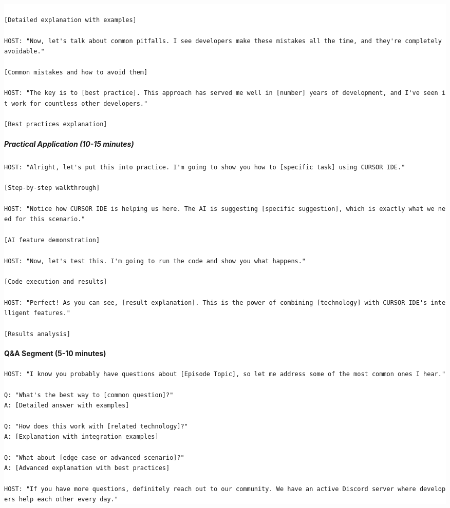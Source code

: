 ```

[Detailed explanation with examples]

HOST: "Now, let's talk about common pitfalls. I see developers make these mistakes all the time, and they're completely avoidable."

[Common mistakes and how to avoid them]

HOST: "The key is to [best practice]. This approach has served me well in [number] years of development, and I've seen it work for countless other developers."

[Best practices explanation]
```

##### **Practical Application (10-15 minutes)**
```
HOST: "Alright, let's put this into practice. I'm going to show you how to [specific task] using CURSOR IDE."

[Step-by-step walkthrough]

HOST: "Notice how CURSOR IDE is helping us here. The AI is suggesting [specific suggestion], which is exactly what we need for this scenario."

[AI feature demonstration]

HOST: "Now, let's test this. I'm going to run the code and show you what happens."

[Code execution and results]

HOST: "Perfect! As you can see, [result explanation]. This is the power of combining [technology] with CURSOR IDE's intelligent features."

[Results analysis]
```

#### **Q&A Segment (5-10 minutes)**
```
HOST: "I know you probably have questions about [Episode Topic], so let me address some of the most common ones I hear."

Q: "What's the best way to [common question]?"
A: [Detailed answer with examples]

Q: "How does this work with [related technology]?"
A: [Explanation with integration examples]

Q: "What about [edge case or advanced scenario]?"
A: [Advanced explanation with best practices]

HOST: "If you have more questions, definitely reach out to our community. We have an active Discord server where developers help each other every day."
```
